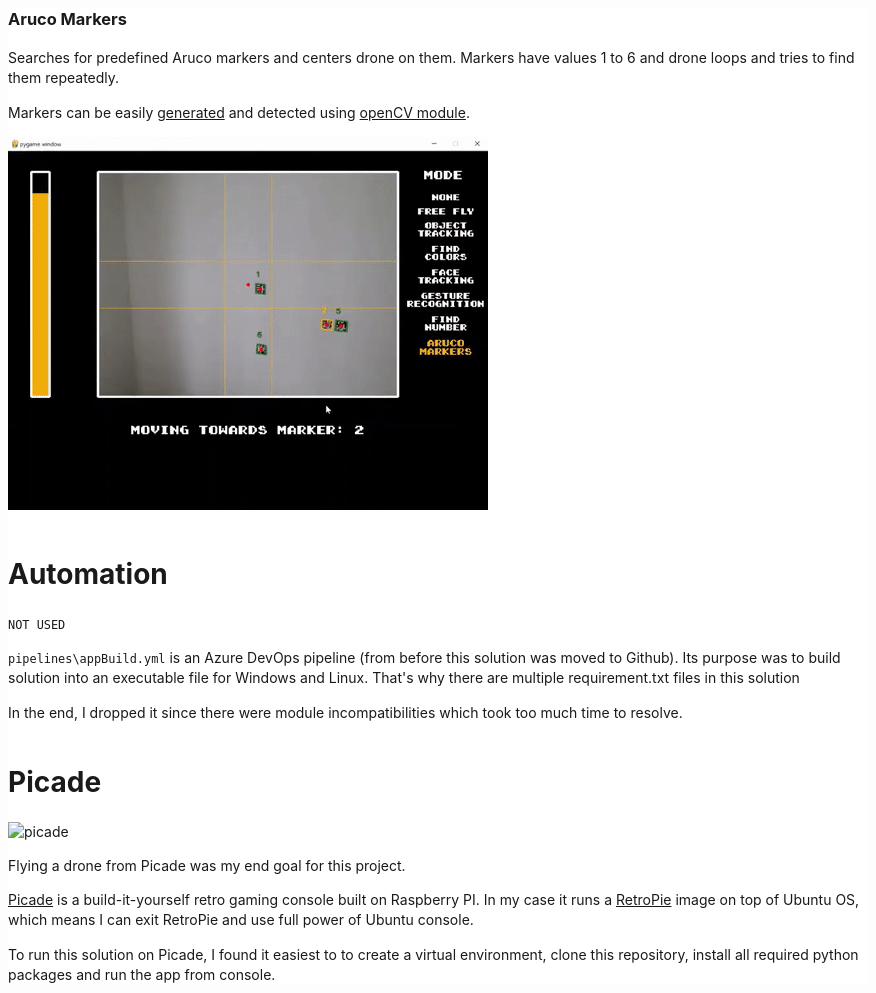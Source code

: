 ### Aruco Markers

Searches for predefined Aruco markers and centers drone on them. Markers have values 1 to 6 and drone loops and tries to find them repeatedly.

Markers can be easily [generated](https://chev.me/arucogen/) and detected using [openCV module](https://docs.opencv.org/4.x/d5/dae/tutorial_aruco_detection.html).

![arucoMarkers](media/gif/aruco-markers.gif)

# Automation

`NOT USED`

`pipelines\appBuild.yml` is an Azure DevOps pipeline (from before this solution was moved to Github). Its purpose was to build solution into an executable file for Windows and Linux. That's why there are multiple requirement.txt files in this solution

In the end, I dropped it since there were module incompatibilities which took too much time to resolve.

# Picade

![picade](media/gif/picade.gif)

Flying a drone from Picade was my end goal for this project.

[Picade](https://learn.pimoroni.com/article/assembling-your-picade) is a build-it-yourself retro gaming console built on Raspberry PI. In my case it runs a [RetroPie](https://retropie.org.uk/) image on top of Ubuntu OS, which means I can exit RetroPie and use full power of Ubuntu console.

To run this solution on Picade, I found it easiest to to create a virtual environment, clone this repository, install all required python packages and run the app from console.
